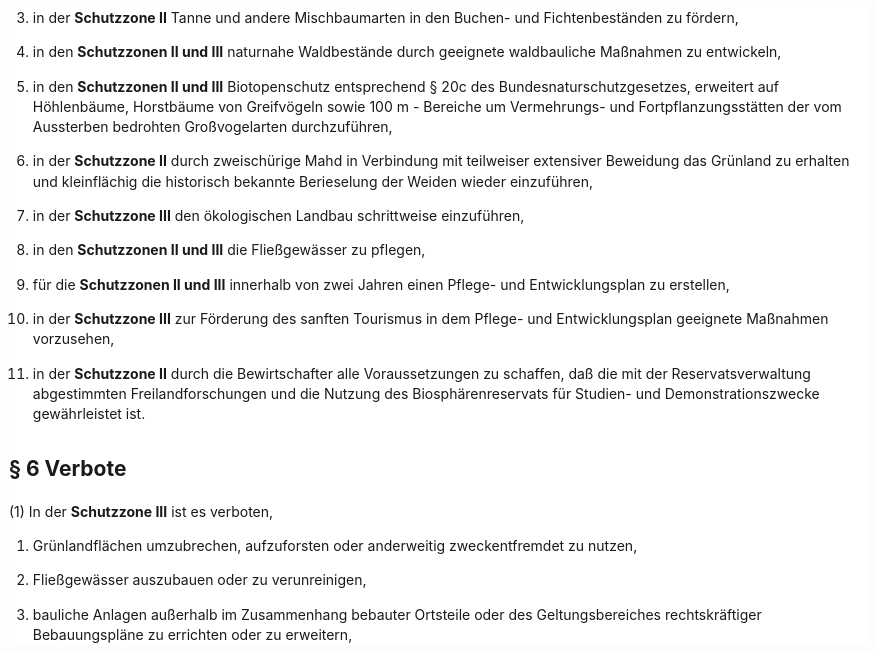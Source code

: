 
3.  in der **Schutzzone II**                    Tanne und andere
    Mischbaumarten in den Buchen- und Fichtenbeständen zu fördern,


4.  in den **Schutzzonen II und III**                    naturnahe
    Waldbestände durch geeignete waldbauliche Maßnahmen zu entwickeln,


5.  in den **Schutzzonen II und III**                    Biotopenschutz
    entsprechend § 20c des Bundesnaturschutzgesetzes, erweitert auf
    Höhlenbäume, Horstbäume von Greifvögeln sowie 100 m - Bereiche um
    Vermehrungs- und Fortpflanzungsstätten der vom Aussterben bedrohten
    Großvogelarten durchzuführen,


6.  in der **Schutzzone II**                    durch zweischürige Mahd in
    Verbindung mit teilweiser extensiver Beweidung das Grünland zu
    erhalten und kleinflächig die historisch bekannte Berieselung der
    Weiden wieder einzuführen,


7.  in der **Schutzzone III**                    den ökologischen Landbau
    schrittweise einzuführen,


8.  in den **Schutzzonen II und III**                    die Fließgewässer
    zu pflegen,


9.  für die **Schutzzonen II und III**                    innerhalb von
    zwei Jahren einen Pflege- und Entwicklungsplan zu erstellen,


10. in der **Schutzzone III**                    zur Förderung des sanften
    Tourismus in dem Pflege- und Entwicklungsplan geeignete Maßnahmen
    vorzusehen,


11. in der **Schutzzone II**                    durch die Bewirtschafter
    alle Voraussetzungen zu schaffen, daß die mit der Reservatsverwaltung
    abgestimmten Freilandforschungen und die Nutzung des
    Biosphärenreservats für Studien- und Demonstrationszwecke
    gewährleistet ist.





## § 6 Verbote

(1) In der **Schutzzone III**              ist es verboten,

1.  Grünlandflächen umzubrechen, aufzuforsten oder anderweitig
    zweckentfremdet zu nutzen,


2.  Fließgewässer auszubauen oder zu verunreinigen,


3.  bauliche Anlagen außerhalb im Zusammenhang bebauter Ortsteile oder des
    Geltungsbereiches rechtskräftiger Bebauungspläne zu errichten oder zu
    erweitern,
